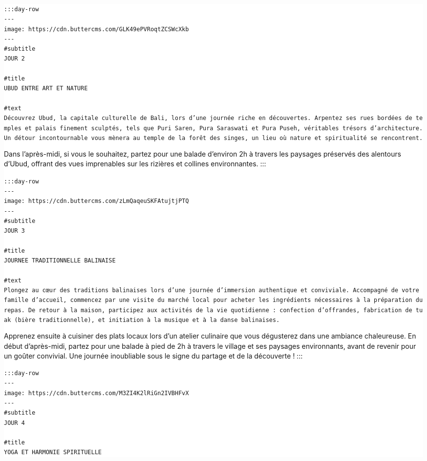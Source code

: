 
    :::day-row
    ---
    image: https://cdn.buttercms.com/GLK49ePVRoqtZCSWcXkb
    ---
    #subtitle
    JOUR 2

    #title
    UBUD ENTRE ART ET NATURE

    #text
    Découvrez Ubud, la capitale culturelle de Bali, lors d’une journée riche en découvertes. Arpentez ses rues bordées de temples et palais finement sculptés, tels que Puri Saren, Pura Saraswati et Pura Puseh, véritables trésors d’architecture. Un détour incontournable vous mènera au temple de la forêt des singes, un lieu où nature et spiritualité se rencontrent.
Dans l’après-midi, si vous le souhaitez, partez pour une balade d’environ 2h à travers les paysages préservés des alentours d’Ubud, offrant des vues imprenables sur les rizières et collines environnantes.
    :::
    

    :::day-row
    ---
    image: https://cdn.buttercms.com/zLmQaqeuSKFAtujtjPTQ
    ---
    #subtitle
    JOUR 3

    #title
    JOURNEE TRADITIONNELLE BALINAISE

    #text
    Plongez au cœur des traditions balinaises lors d’une journée d’immersion authentique et conviviale. Accompagné de votre famille d’accueil, commencez par une visite du marché local pour acheter les ingrédients nécessaires à la préparation du repas. De retour à la maison, participez aux activités de la vie quotidienne : confection d’offrandes, fabrication de tuak (bière traditionnelle), et initiation à la musique et à la danse balinaises.
Apprenez ensuite à cuisiner des plats locaux lors d’un atelier culinaire que vous dégusterez dans une ambiance chaleureuse. En début d’après-midi, partez pour une balade à pied de 2h à travers le village et ses paysages environnants, avant de revenir pour un goûter convivial. Une journée inoubliable sous le signe du partage et de la découverte !
    :::
    

    :::day-row
    ---
    image: https://cdn.buttercms.com/M3ZI4K2lRiGn2IVBHFvX
    ---
    #subtitle
    JOUR 4

    #title
    YOGA ET HARMONIE SPIRITUELLE
